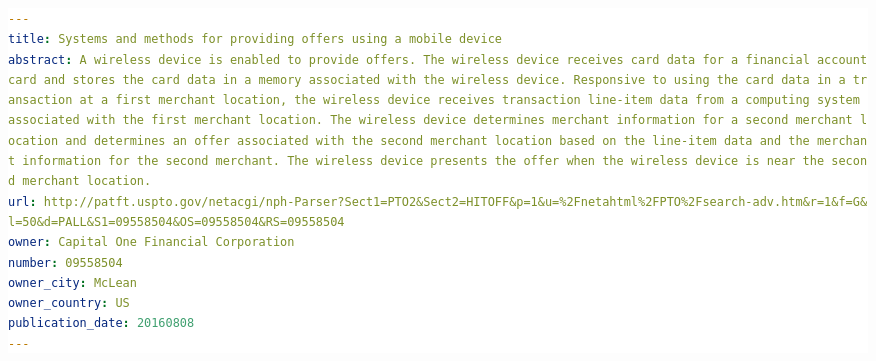 ```yaml
---
title: Systems and methods for providing offers using a mobile device
abstract: A wireless device is enabled to provide offers. The wireless device receives card data for a financial account card and stores the card data in a memory associated with the wireless device. Responsive to using the card data in a transaction at a first merchant location, the wireless device receives transaction line-item data from a computing system associated with the first merchant location. The wireless device determines merchant information for a second merchant location and determines an offer associated with the second merchant location based on the line-item data and the merchant information for the second merchant. The wireless device presents the offer when the wireless device is near the second merchant location.
url: http://patft.uspto.gov/netacgi/nph-Parser?Sect1=PTO2&Sect2=HITOFF&p=1&u=%2Fnetahtml%2FPTO%2Fsearch-adv.htm&r=1&f=G&l=50&d=PALL&S1=09558504&OS=09558504&RS=09558504
owner: Capital One Financial Corporation
number: 09558504
owner_city: McLean
owner_country: US
publication_date: 20160808
---
```

